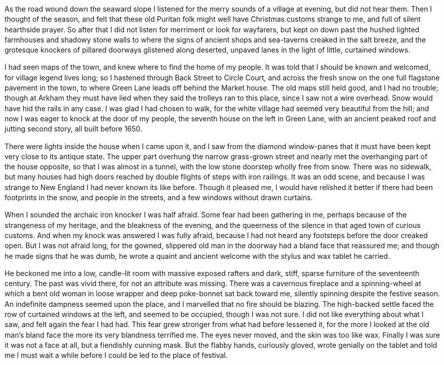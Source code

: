 As the road wound down the seaward slope I
listened for the merry sounds of a village at evening, but did not hear
them. Then I thought of the season, and felt that these old Puritan folk
might well have Christmas customs strange to me, and full of silent
hearthside prayer. So after that I did not listen for merriment or look
for wayfarers, but kept on down past the hushed lighted farmhouses and
shadowy stone walls to where the signs of ancient shops and sea-taverns
creaked in the salt breeze, and the grotesque knockers of pillared
doorways glistened along deserted, unpaved lanes in the light of little,
curtained windows.

I had seen maps of the town, and knew where
to find the home of my people. It was told that I should be known and
welcomed, for village legend lives long; so I hastened through Back
Street to Circle Court, and across the fresh snow on the one full
flagstone pavement in the town, to where Green Lane leads off behind the
Market house. The old maps still held good, and I had no trouble; though
at Arkham they must have lied when they said the trolleys ran to this
place, since I saw not a wire overhead. Snow would have hid the rails in
any case. I was glad I had chosen to walk, for the white village had
seemed very beautiful from the hill; and now I was eager to knock at the
door of my people, the seventh house on the left in Green Lane, with an
ancient peaked roof and jutting second story, all built before 1650.

There were lights inside the house when I
came upon it, and I saw from the diamond window-panes that it must have
been kept very close to its antique state. The upper part overhung the
narrow grass-grown street and nearly met the overhanging part of the
house opposite, so that I was almost in a tunnel, with the low stone
doorstep wholly free from snow. There was no sidewalk, but many houses
had high doors reached by double flights of steps with iron railings. It
was an odd scene, and because I was strange to New England I had never
known its like before. Though it pleased me, I would have relished it
better if there had been footprints in the snow, and people in the
streets, and a few windows without drawn curtains.

When I sounded the archaic iron knocker I was
half afraid. Some fear had been gathering in me, perhaps because of the
strangeness of my heritage, and the bleakness of the evening, and the
queerness of the silence in that aged town of curious customs. And when
my knock was answered I was fully afraid, because I had not heard any
footsteps before the door creaked open. But I was not afraid long, for
the gowned, slippered old man in the doorway had a bland face that
reassured me; and though he made signs that he was dumb, he wrote a
quaint and ancient welcome with the stylus and wax tablet he carried.

He beckoned me into a low, candle-lit room
with massive exposed rafters and dark, stiff, sparse furniture of the
seventeenth century. The past was vivid there, for not an attribute was
missing. There was a cavernous fireplace and a spinning-wheel at which a
bent old woman in loose wrapper and deep poke-bonnet sat back toward me,
silently spinning despite the festive season. An indefinite dampness
seemed upon the place, and I marvelled that no fire should be blazing.
The high-backed settle faced the row of curtained windows at the left,
and seemed to be occupied, though I was not sure. I did not like
everything about what I saw, and felt again the fear I had had. This
fear grew stronger from what had before lessened it, for the more I
looked at the old man’s bland face the more its very blandness terrified
me. The eyes never moved, and the skin was too like wax. Finally I was
sure it was not a face at all, but a fiendishly cunning mask. But the
flabby hands, curiously gloved, wrote genially on the tablet and told me
I must wait a while before I could be led to the place of festival.
